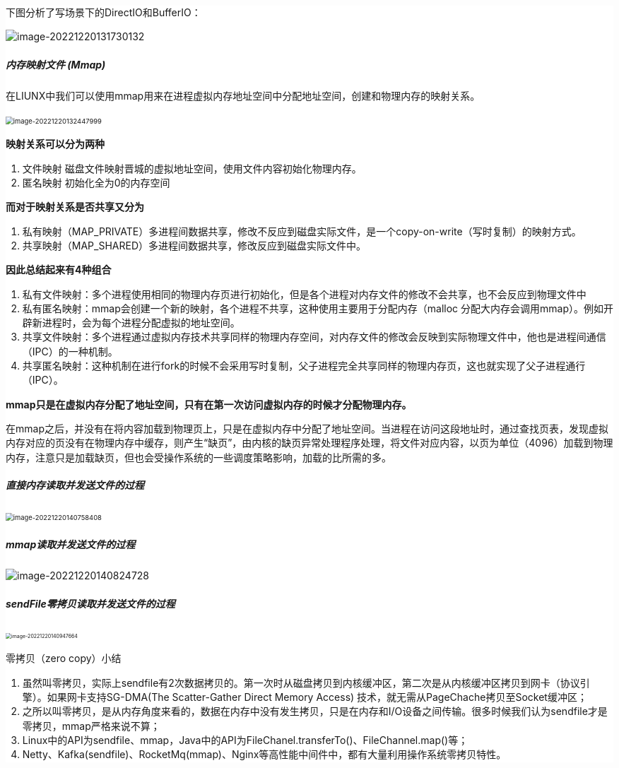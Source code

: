 下图分析了写场景下的DirectIO和BufferIO：

![image-20221220131730132](https://fenchuiyun-scw.oss-cn-shanghai.aliyuncs.com/blog/image-20221220131730132.png)

##### 内存映射文件 (Mmap)

在LIUNX中我们可以使用mmap用来在进程虚拟内存地址空间中分配地址空间，创建和物理内存的映射关系。

<img src="https://fenchuiyun-scw.oss-cn-shanghai.aliyuncs.com/blog/image-20221220132447999.png" alt="image-20221220132447999" style="zoom:67%;" />

**映射关系可以分为两种**

1. 文件映射 磁盘文件映射晋城的虚拟地址空间，使用文件内容初始化物理内存。
2. 匿名映射 初始化全为0的内存空间

**而对于映射关系是否共享又分为**

1. 私有映射（MAP_PRIVATE）多进程间数据共享，修改不反应到磁盘实际文件，是一个copy-on-write（写时复制）的映射方式。
2. 共享映射（MAP_SHARED）多进程间数据共享，修改反应到磁盘实际文件中。

**因此总结起来有4种组合**

1. 私有文件映射：多个进程使用相同的物理内存页进行初始化，但是各个进程对内存文件的修改不会共享，也不会反应到物理文件中
2. 私有匿名映射：mmap会创建一个新的映射，各个进程不共享，这种使用主要用于分配内存（malloc 分配大内存会调用mmap）。例如开辟新进程时，会为每个进程分配虚拟的地址空间。
3. 共享文件映射：多个进程通过虚拟内存技术共享同样的物理内存空间，对内存文件的修改会反映到实际物理文件中，他也是进程间通信（IPC）的一种机制。
4. 共享匿名映射：这种机制在进行fork的时候不会采用写时复制，父子进程完全共享同样的物理内存页，这也就实现了父子进程通行（IPC）。

**mmap只是在虚拟内存分配了地址空间，只有在第一次访问虚拟内存的时候才分配物理内存。**

在mmap之后，并没有在将内容加载到物理页上，只是在虚拟内存中分配了地址空间。当进程在访问这段地址时，通过查找页表，发现虚拟内存对应的页没有在物理内存中缓存，则产生“缺页”，由内核的缺页异常处理程序处理，将文件对应内容，以页为单位（4096）加载到物理内存，注意只是加载缺页，但也会受操作系统的一些调度策略影响，加载的比所需的多。

##### 直接内存读取并发送文件的过程

<img src="https://fenchuiyun-scw.oss-cn-shanghai.aliyuncs.com/blog/image-20221220140758408.png" alt="image-20221220140758408" style="zoom:67%;" />

##### mmap读取并发送文件的过程

<img src="https://fenchuiyun-scw.oss-cn-shanghai.aliyuncs.com/blog/image-20221220140824728.png" alt="image-20221220140824728" style="zoom67%;" />

##### sendFile零拷贝读取并发送文件的过程

<img src="https://fenchuiyun-scw.oss-cn-shanghai.aliyuncs.com/blog/image-20221220140947664.png" alt="image-20221220140947664" style="zoom:50%;" />

零拷贝（zero copy）小结

1. 虽然叫零拷贝，实际上sendfile有2次数据拷贝的。第一次时从磁盘拷贝到内核缓冲区，第二次是从内核缓冲区拷贝到网卡（协议引擎）。如果网卡支持SG-DMA(The Scatter-Gather Direct Memory Access) 技术，就无需从PageChache拷贝至Socket缓冲区；
2. 之所以叫零拷贝，是从内存角度来看的，数据在内存中没有发生拷贝，只是在内存和I/O设备之间传输。很多时候我们认为sendfile才是零拷贝，mmap严格来说不算；
3. Linux中的API为sendfile、mmap，Java中的API为FileChanel.transferTo()、FileChannel.map()等；
4. Netty、Kafka(sendfile)、RocketMq(mmap)、Nginx等高性能中间件中，都有大量利用操作系统零拷贝特性。

